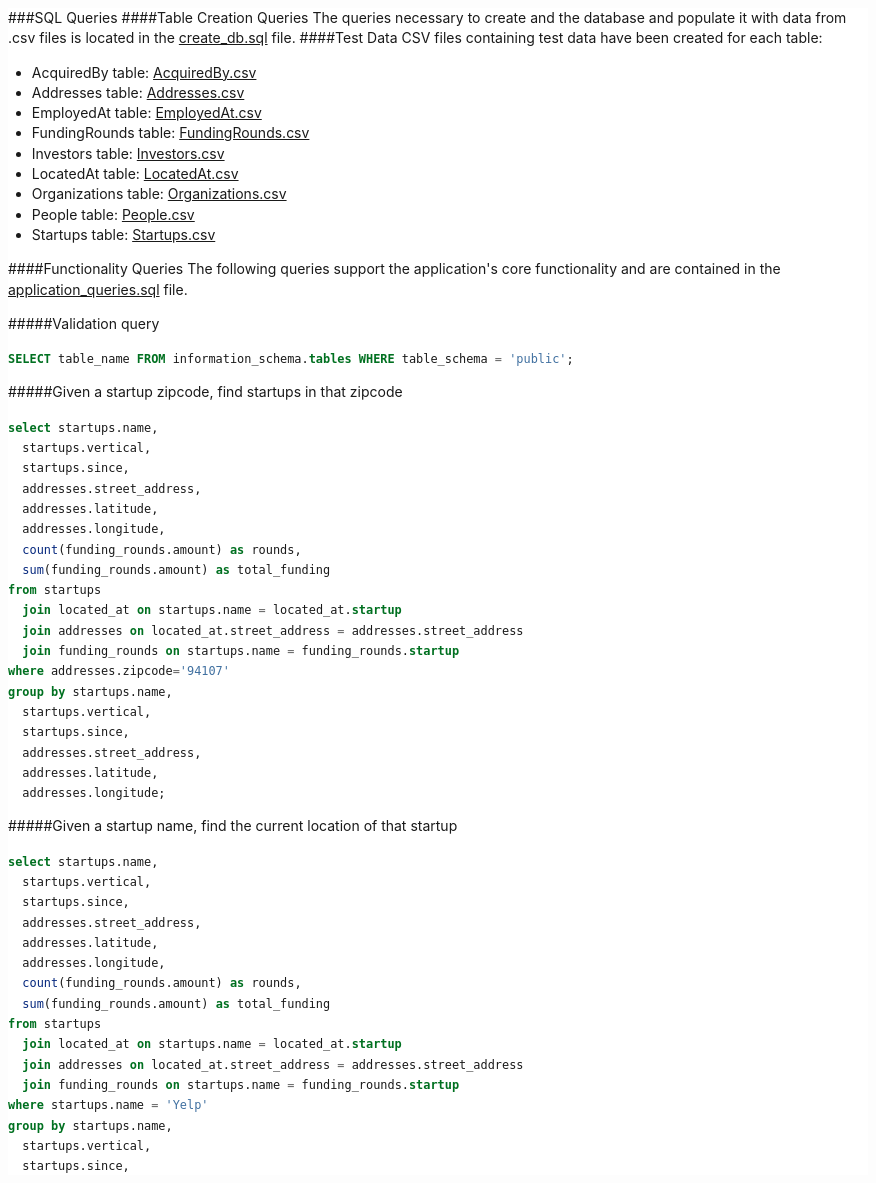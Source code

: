 ###SQL Queries
####Table Creation Queries
The queries necessary to create and the database and populate it with data from .csv files is located in the [create_db.sql](/create_db.sql/) file.
####Test Data
CSV files containing test data have been created for each table:
- AcquiredBy table: [AcquiredBy.csv](/AcquiredBy.csv/)
- Addresses table: [Addresses.csv](/Addresses.csv/)
- EmployedAt table: [EmployedAt.csv](/EmployedAt.csv/)
- FundingRounds table: [FundingRounds.csv](/FundingRounds.csv/)
- Investors table: [Investors.csv](/Investors.csv/)
- LocatedAt table: [LocatedAt.csv](/LocatedAt.csv/)
- Organizations table: [Organizations.csv](/Organizations.csv/)
- People table: [People.csv](/People.csv/)
- Startups table: [Startups.csv](/Startups.csv/)

####Functionality Queries
The following queries support the application's core functionality and are contained in the [application_queries.sql](/application_queries.sql/) file.

#####Validation query
```sql
SELECT table_name FROM information_schema.tables WHERE table_schema = 'public';
```

#####Given a startup zipcode, find startups in that zipcode
```sql
select startups.name,
  startups.vertical,
  startups.since,
  addresses.street_address,
  addresses.latitude,
  addresses.longitude,
  count(funding_rounds.amount) as rounds,
  sum(funding_rounds.amount) as total_funding
from startups
  join located_at on startups.name = located_at.startup
  join addresses on located_at.street_address = addresses.street_address
  join funding_rounds on startups.name = funding_rounds.startup
where addresses.zipcode='94107'
group by startups.name,
  startups.vertical,
  startups.since,
  addresses.street_address,
  addresses.latitude,
  addresses.longitude;
```

#####Given a startup name, find the current location of that startup
```sql
select startups.name,
  startups.vertical,
  startups.since,
  addresses.street_address,
  addresses.latitude,
  addresses.longitude,
  count(funding_rounds.amount) as rounds,
  sum(funding_rounds.amount) as total_funding
from startups
  join located_at on startups.name = located_at.startup
  join addresses on located_at.street_address = addresses.street_address
  join funding_rounds on startups.name = funding_rounds.startup
where startups.name = 'Yelp'
group by startups.name,
  startups.vertical,
  startups.since,
```